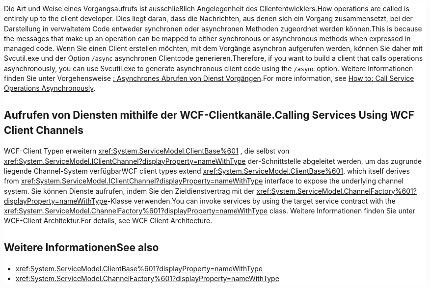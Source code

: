  <span data-ttu-id="b8673-190">Die Art und Weise eines Vorgangsaufrufs ist ausschließlich Angelegenheit des Cliententwicklers.</span><span class="sxs-lookup"><span data-stu-id="b8673-190">How operations are called is entirely up to the client developer.</span></span> <span data-ttu-id="b8673-191">Dies liegt daran, dass die Nachrichten, aus denen sich ein Vorgang zusammensetzt, bei der Darstellung in verwaltetem Code entweder synchronen oder asynchronen Methoden zugeordnet werden können.</span><span class="sxs-lookup"><span data-stu-id="b8673-191">This is because the messages that make up an operation can be mapped to either synchronous or asynchronous methods when expressed in managed code.</span></span> <span data-ttu-id="b8673-192">Wenn Sie einen Client erstellen möchten, mit dem Vorgänge asynchron aufgerufen werden, können Sie daher mit Svcutil.exe und der Option `/async` asynchronen Clientcode generieren.</span><span class="sxs-lookup"><span data-stu-id="b8673-192">Therefore, if you want to build a client that calls operations asynchronously, you can use Svcutil.exe to generate asynchronous client code using the `/async` option.</span></span> <span data-ttu-id="b8673-193">Weitere Informationen finden Sie unter Vorgehensweise [: Asynchrones Abrufen von Dienst Vorgängen](./feature-details/how-to-call-wcf-service-operations-asynchronously.md).</span><span class="sxs-lookup"><span data-stu-id="b8673-193">For more information, see [How to: Call Service Operations Asynchronously](./feature-details/how-to-call-wcf-service-operations-asynchronously.md).</span></span>  
  
## <a name="calling-services-using-wcf-client-channels"></a><span data-ttu-id="b8673-194">Aufrufen von Diensten mithilfe der WCF-Clientkanäle.</span><span class="sxs-lookup"><span data-stu-id="b8673-194">Calling Services Using WCF Client Channels</span></span>  

 <span data-ttu-id="b8673-195">WCF-Client Typen erweitern <xref:System.ServiceModel.ClientBase%601> , die selbst von <xref:System.ServiceModel.IClientChannel?displayProperty=nameWithType> der-Schnittstelle abgeleitet werden, um das zugrunde liegende Channel-System verfügbar</span><span class="sxs-lookup"><span data-stu-id="b8673-195">WCF client types extend <xref:System.ServiceModel.ClientBase%601>, which itself derives from <xref:System.ServiceModel.IClientChannel?displayProperty=nameWithType> interface to expose the underlying channel system.</span></span> <span data-ttu-id="b8673-196">Sie können Dienste aufrufen, indem Sie den Zieldienstvertrag mit der <xref:System.ServiceModel.ChannelFactory%601?displayProperty=nameWithType>-Klasse verwenden.</span><span class="sxs-lookup"><span data-stu-id="b8673-196">You can invoke services by using the target service contract with the <xref:System.ServiceModel.ChannelFactory%601?displayProperty=nameWithType> class.</span></span> <span data-ttu-id="b8673-197">Weitere Informationen finden Sie unter [WCF-Client Architektur](./feature-details/client-architecture.md).</span><span class="sxs-lookup"><span data-stu-id="b8673-197">For details, see [WCF Client Architecture](./feature-details/client-architecture.md).</span></span>  
  
## <a name="see-also"></a><span data-ttu-id="b8673-198">Weitere Informationen</span><span class="sxs-lookup"><span data-stu-id="b8673-198">See also</span></span>

- <xref:System.ServiceModel.ClientBase%601?displayProperty=nameWithType>
- <xref:System.ServiceModel.ChannelFactory%601?displayProperty=nameWithType>

